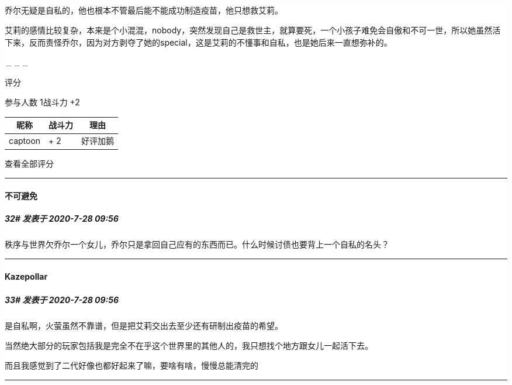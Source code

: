 


乔尔无疑是自私的，他也根本不管最后能不能成功制造疫苗，他只想救艾莉。

艾莉的感情比较复杂，本来是个小混混，nobody，突然发现自己是救世主，就算要死，一个小孩子难免会自傲和不可一世，所以她虽然活下来，反而责怪乔尔，因为对方剥夺了她的special，这是艾莉的不懂事和自私，也是她后来一直想弥补的。



﹍﹍﹍

评分





 参与人数 1战斗力 +2

|昵称|战斗力|理由|
|----|---|---|
| captoon| + 2|好评加鹅|



查看全部评分






*****

####  不可避免  
##### 32#       发表于 2020-7-28 09:56




秩序与世界欠乔尔一个女儿，乔尔只是拿回自己应有的东西而已。什么时候讨债也要背上一个自私的名头？







*****

####  Kazepollar  
##### 33#       发表于 2020-7-28 09:56




是自私啊，火萤虽然不靠谱，但是把艾莉交出去至少还有研制出疫苗的希望。

当然绝大部分的玩家包括我是完全不在乎这个世界里的其他人的，我只想找个地方跟女儿一起活下去。

而且我感觉到了二代好像也都好起来了嘛，要啥有啥，慢慢总能清完的







*****
